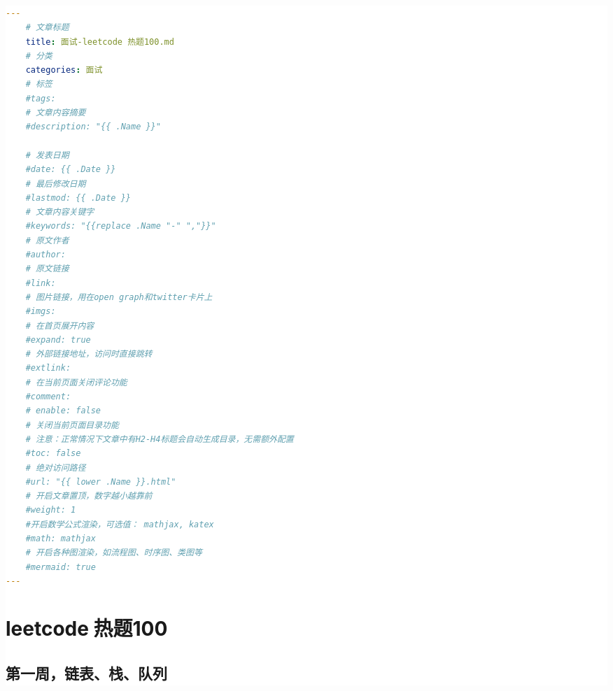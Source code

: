 ```yaml
---
    # 文章标题
    title: 面试-leetcode 热题100.md
    # 分类
    categories: 面试
    # 标签
    #tags:
    # 文章内容摘要
    #description: "{{ .Name }}"
    
    # 发表日期
    #date: {{ .Date }}
    # 最后修改日期
    #lastmod: {{ .Date }}
    # 文章内容关键字
    #keywords: "{{replace .Name "-" ","}}"
    # 原文作者
    #author:
    # 原文链接
    #link:
    # 图片链接，用在open graph和twitter卡片上
    #imgs:
    # 在首页展开内容
    #expand: true
    # 外部链接地址，访问时直接跳转
    #extlink:
    # 在当前页面关闭评论功能
    #comment:
    # enable: false
    # 关闭当前页面目录功能
    # 注意：正常情况下文章中有H2-H4标题会自动生成目录，无需额外配置
    #toc: false
    # 绝对访问路径
    #url: "{{ lower .Name }}.html"
    # 开启文章置顶，数字越小越靠前
    #weight: 1
    #开启数学公式渲染，可选值： mathjax, katex
    #math: mathjax
    # 开启各种图渲染，如流程图、时序图、类图等
    #mermaid: true
--- 
```





# leetcode 热题100


## **第一周，链表、栈、队列**
